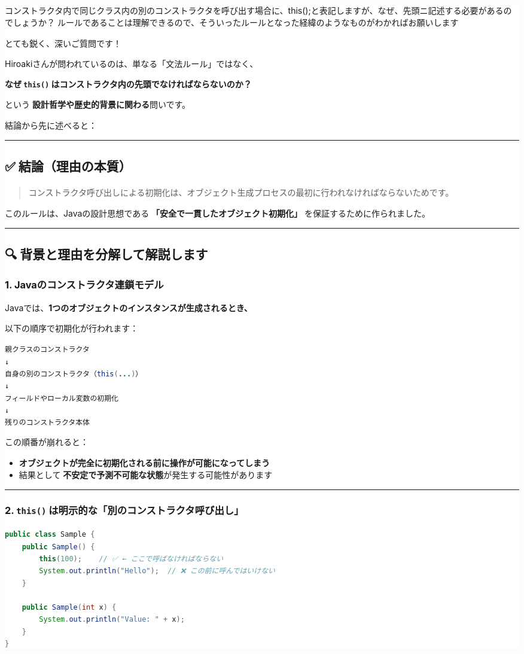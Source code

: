 コンストラクタ内で同じクラス内の別のコンストラクタを呼び出す場合に、this();と表記しますが、なぜ、先頭ニ記述する必要があるのでしょうか？
ルールであることは理解できるので、そういったルールとなった経緯のようなものがわかればお願いします

とても鋭く、深いご質問です！

Hiroakiさんが問われているのは、単なる「文法ルール」ではなく、

**なぜ `this()` はコンストラクタ内の先頭でなければならないのか？**

という **設計哲学や歴史的背景に関わる**問いです。

結論から先に述べると：

---

## ✅ 結論（理由の本質）

> コンストラクタ呼び出しによる初期化は、オブジェクト生成プロセスの最初に行われなければならないためです。
> 

このルールは、Javaの設計思想である **「安全で一貫したオブジェクト初期化」** を保証するために作られました。

---

## 🔍 背景と理由を分解して解説します

### 1. **Javaのコンストラクタ連鎖モデル**

Javaでは、**1つのオブジェクトのインスタンスが生成されるとき、**

以下の順序で初期化が行われます：

```java
親クラスのコンストラクタ
↓
自身の別のコンストラクタ（this(...)）
↓
フィールドやローカル変数の初期化
↓
残りのコンストラクタ本体
```

この順番が崩れると：

- **オブジェクトが完全に初期化される前に操作が可能になってしまう**
- 結果として **不安定で予測不可能な状態**が発生する可能性があります

---

### 2. **`this()` は明示的な「別のコンストラクタ呼び出し」**

```java
public class Sample {
    public Sample() {
        this(100);    // ✅ ← ここで呼ばなければならない
        System.out.println("Hello");  // ❌ この前に呼んではいけない
    }

    public Sample(int x) {
        System.out.println("Value: " + x);
    }
}
```
